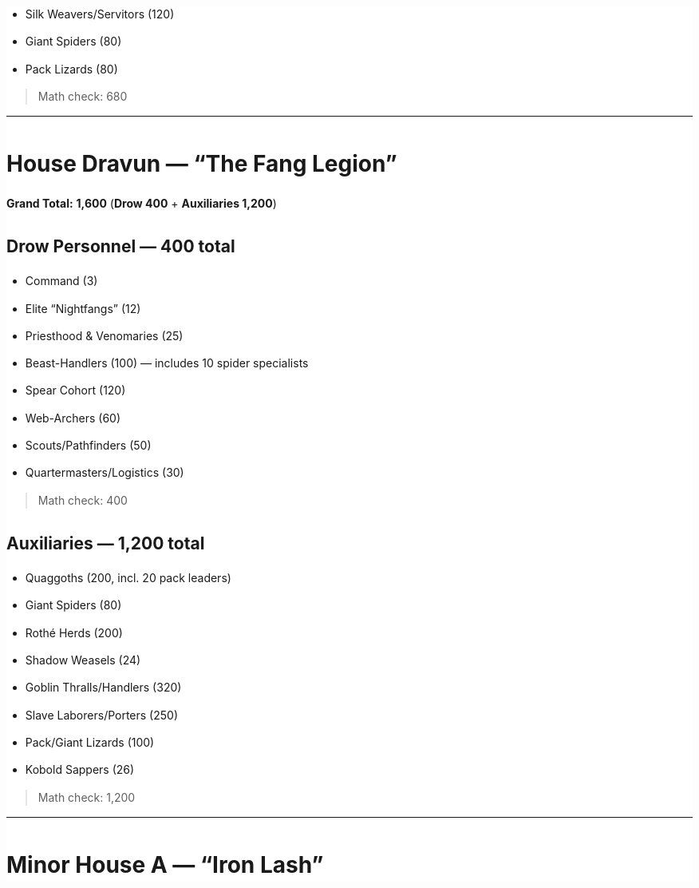 - Silk Weavers/Servitors (120)

- Giant Spiders (80)

- Pack Lizards (80)

> Math check: 680

---

# House Dravun — “The Fang Legion”

**Grand Total:** **1,600** (**Drow 400** + **Auxiliaries 1,200**)

## Drow Personnel — **400 total**

- Command (3)

- Elite “Nightfangs” (12)

- Priesthood & Venomaries (25)

- Beast-Handlers (100) — includes 10 spider specialists

- Spear Cohort (120)

- Web-Archers (60)

- Scouts/Pathfinders (50)

- Quartermasters/Logistics (30)

> Math check: 400

## Auxiliaries — **1,200 total**

- Quaggoths (200, incl. 20 pack leaders)

- Giant Spiders (80)

- Rothé Herds (200)

- Shadow Weasels (24)

- Goblin Thralls/Handlers (320)

- Slave Laborers/Porters (250)

- Pack/Giant Lizards (100)

- Kobold Sappers (26)

> Math check: 1,200

---

# Minor House A — “Iron Lash”
